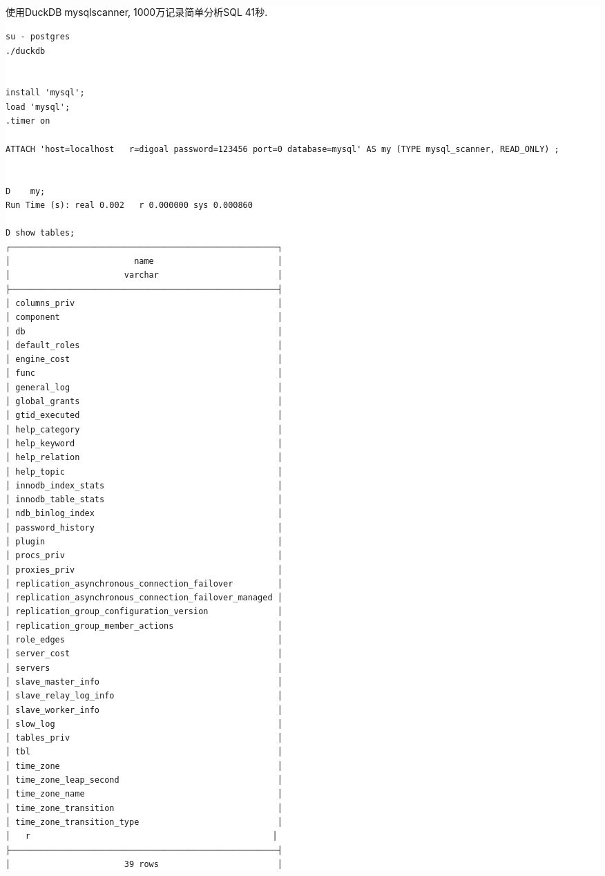 使用DuckDB mysqlscanner, 1000万记录简单分析SQL 41秒.      
    
```    
su - postgres    
./duckdb    
    
    
install 'mysql';    
load 'mysql';    
.timer on    
    
ATTACH 'host=localhost   r=digoal password=123456 port=0 database=mysql' AS my (TYPE mysql_scanner, READ_ONLY) ;    
    
    
D    my;    
Run Time (s): real 0.002   r 0.000000 sys 0.000860    
    
D show tables;    
┌──────────────────────────────────────────────────────┐    
│                         name                         │    
│                       varchar                        │    
├──────────────────────────────────────────────────────┤    
│ columns_priv                                         │    
│ component                                            │    
│ db                                                   │    
│ default_roles                                        │    
│ engine_cost                                          │    
│ func                                                 │    
│ general_log                                          │    
│ global_grants                                        │    
│ gtid_executed                                        │    
│ help_category                                        │    
│ help_keyword                                         │    
│ help_relation                                        │    
│ help_topic                                           │    
│ innodb_index_stats                                   │    
│ innodb_table_stats                                   │    
│ ndb_binlog_index                                     │    
│ password_history                                     │    
│ plugin                                               │    
│ procs_priv                                           │    
│ proxies_priv                                         │    
│ replication_asynchronous_connection_failover         │    
│ replication_asynchronous_connection_failover_managed │    
│ replication_group_configuration_version              │    
│ replication_group_member_actions                     │    
│ role_edges                                           │    
│ server_cost                                          │    
│ servers                                              │    
│ slave_master_info                                    │    
│ slave_relay_log_info                                 │    
│ slave_worker_info                                    │    
│ slow_log                                             │    
│ tables_priv                                          │    
│ tbl                                                  │    
│ time_zone                                            │    
│ time_zone_leap_second                                │    
│ time_zone_name                                       │    
│ time_zone_transition                                 │    
│ time_zone_transition_type                            │    
│   r                                                 │    
├──────────────────────────────────────────────────────┤    
│                       39 rows                        │    
```